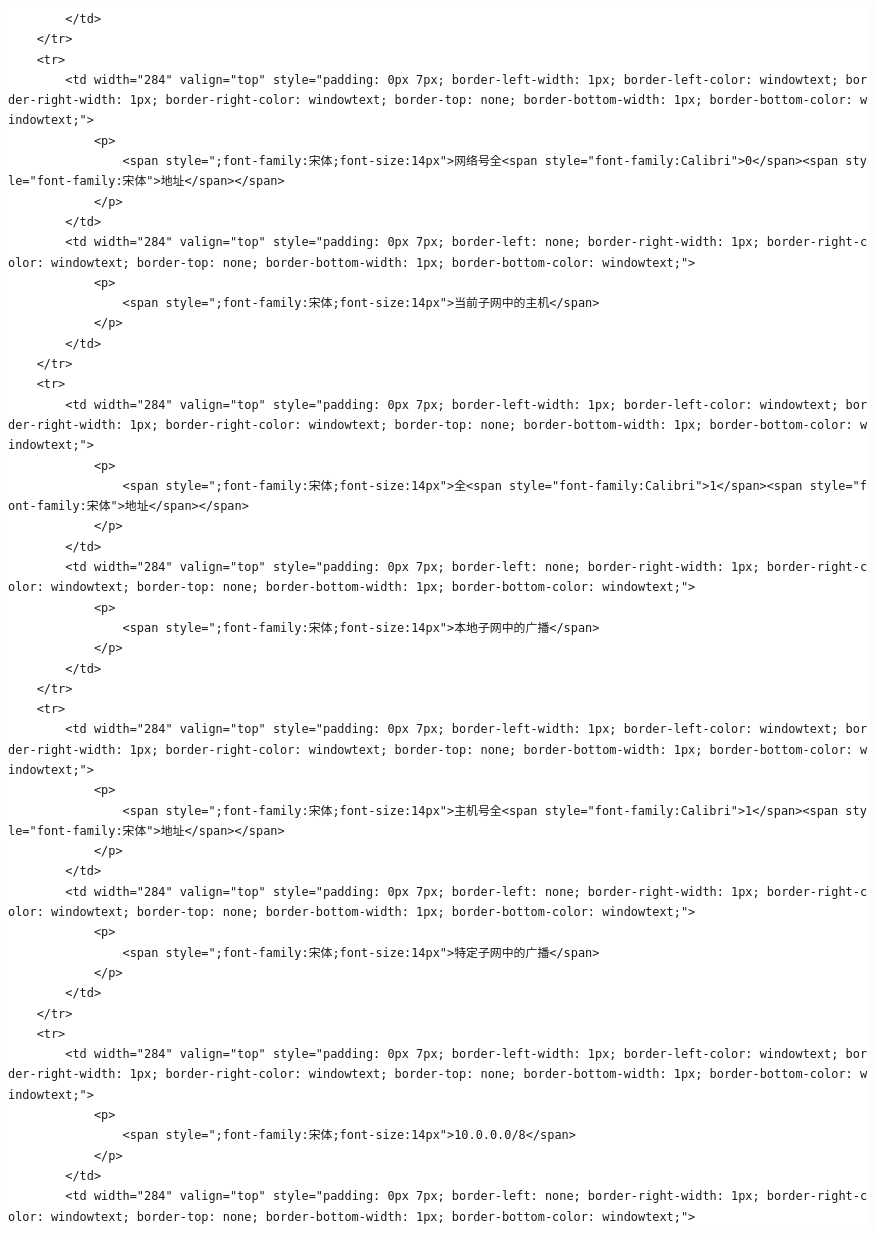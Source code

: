             </td>
        </tr>
        <tr>
            <td width="284" valign="top" style="padding: 0px 7px; border-left-width: 1px; border-left-color: windowtext; border-right-width: 1px; border-right-color: windowtext; border-top: none; border-bottom-width: 1px; border-bottom-color: windowtext;">
                <p>
                    <span style=";font-family:宋体;font-size:14px">网络号全<span style="font-family:Calibri">0</span><span style="font-family:宋体">地址</span></span>
                </p>
            </td>
            <td width="284" valign="top" style="padding: 0px 7px; border-left: none; border-right-width: 1px; border-right-color: windowtext; border-top: none; border-bottom-width: 1px; border-bottom-color: windowtext;">
                <p>
                    <span style=";font-family:宋体;font-size:14px">当前子网中的主机</span>
                </p>
            </td>
        </tr>
        <tr>
            <td width="284" valign="top" style="padding: 0px 7px; border-left-width: 1px; border-left-color: windowtext; border-right-width: 1px; border-right-color: windowtext; border-top: none; border-bottom-width: 1px; border-bottom-color: windowtext;">
                <p>
                    <span style=";font-family:宋体;font-size:14px">全<span style="font-family:Calibri">1</span><span style="font-family:宋体">地址</span></span>
                </p>
            </td>
            <td width="284" valign="top" style="padding: 0px 7px; border-left: none; border-right-width: 1px; border-right-color: windowtext; border-top: none; border-bottom-width: 1px; border-bottom-color: windowtext;">
                <p>
                    <span style=";font-family:宋体;font-size:14px">本地子网中的广播</span>
                </p>
            </td>
        </tr>
        <tr>
            <td width="284" valign="top" style="padding: 0px 7px; border-left-width: 1px; border-left-color: windowtext; border-right-width: 1px; border-right-color: windowtext; border-top: none; border-bottom-width: 1px; border-bottom-color: windowtext;">
                <p>
                    <span style=";font-family:宋体;font-size:14px">主机号全<span style="font-family:Calibri">1</span><span style="font-family:宋体">地址</span></span>
                </p>
            </td>
            <td width="284" valign="top" style="padding: 0px 7px; border-left: none; border-right-width: 1px; border-right-color: windowtext; border-top: none; border-bottom-width: 1px; border-bottom-color: windowtext;">
                <p>
                    <span style=";font-family:宋体;font-size:14px">特定子网中的广播</span>
                </p>
            </td>
        </tr>
        <tr>
            <td width="284" valign="top" style="padding: 0px 7px; border-left-width: 1px; border-left-color: windowtext; border-right-width: 1px; border-right-color: windowtext; border-top: none; border-bottom-width: 1px; border-bottom-color: windowtext;">
                <p>
                    <span style=";font-family:宋体;font-size:14px">10.0.0.0/8</span>
                </p>
            </td>
            <td width="284" valign="top" style="padding: 0px 7px; border-left: none; border-right-width: 1px; border-right-color: windowtext; border-top: none; border-bottom-width: 1px; border-bottom-color: windowtext;">